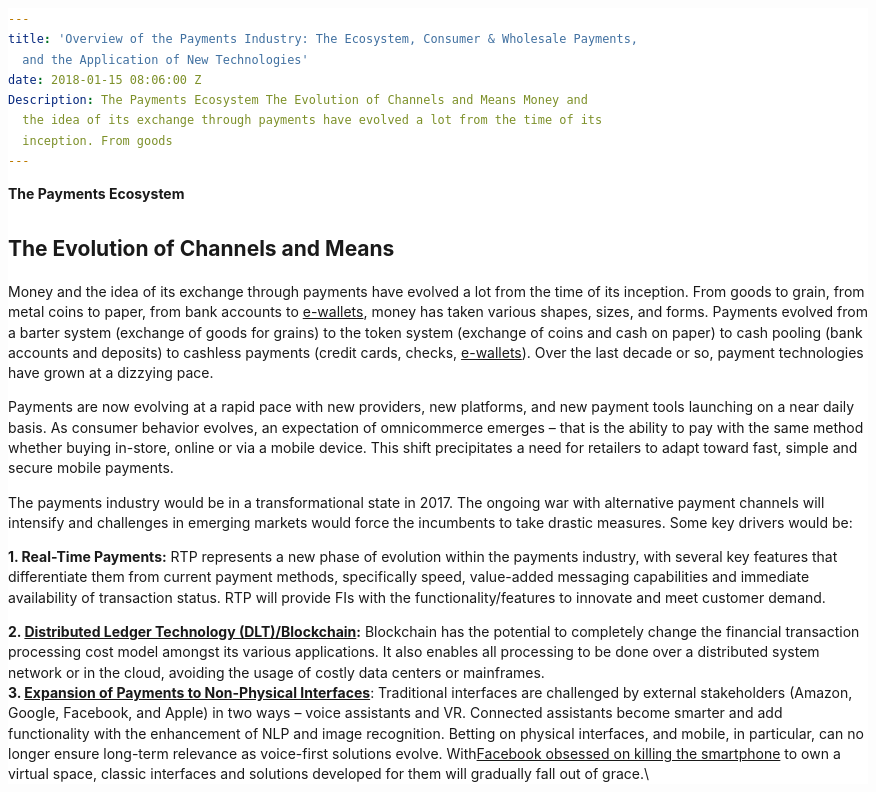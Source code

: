 ```yaml
---
title: 'Overview of the Payments Industry: The Ecosystem, Consumer & Wholesale Payments,
  and the Application of New Technologies'
date: 2018-01-15 08:06:00 Z
Description: The Payments Ecosystem The Evolution of Channels and Means Money and
  the idea of its exchange through payments have evolved a lot from the time of its
  inception. From goods
---
```


**The Payments Ecosystem**

## **The Evolution of Channels and Means**

Money and the idea of its exchange through payments have evolved a lot from the time of its inception. From goods to grain, from metal coins to paper, from bank accounts to [e-wallets](https://letstalkpayments.com/the-game-of-e-wallets-the-era-of-cold-war-between-west-paypal-apple-pay-and-east-alipay-samsung-pay-paytm/), money has taken various shapes, sizes, and forms. Payments evolved from a barter system (exchange of goods for grains) to the token system (exchange of coins and cash on paper) to cash pooling (bank accounts and deposits) to cashless payments (credit cards, checks, [e-wallets](https://letstalkpayments.com/how-to-build-your-own-ewallet-or-payment-system-in-the-shortest-terms/)). Over the last decade or so, payment technologies have grown at a dizzying pace.

Payments are now evolving at a rapid pace with new providers, new platforms, and new payment tools launching on a near daily basis. As consumer behavior evolves, an expectation of omnicommerce emerges – that is the ability to pay with the same method whether buying in-store, online or via a mobile device. This shift precipitates a need for retailers to adapt toward fast, simple and secure mobile payments.

The payments industry would be in a transformational state in 2017. The ongoing war with alternative payment channels will intensify and challenges in emerging markets would force the incumbents to take drastic measures. Some key drivers would be:

**1. Real-Time Payments:** RTP represents a new phase of evolution within the payments industry, with several key features that differentiate them from current payment methods, specifically speed, value-added messaging capabilities and immediate availability of transaction status. RTP will provide FIs with the functionality/features to innovate and meet customer demand.

**2. [Distributed Ledger Technology (DLT)/Blockchain](https://letstalkpayments.com/an-overview-of-blockchain-technology/):** Blockchain has the potential to completely change the financial transaction processing cost model amongst its various applications. It also enables all processing to be done over a distributed system network or in the cloud, avoiding the usage of costly data centers or mainframes.\
**3. [Expansion of Payments to Non-Physical Interfaces](https://letstalkpayments.com/understand-future-of-financial-services-industry/)**: Traditional interfaces are challenged by external stakeholders (Amazon, Google, Facebook, and Apple) in two ways – voice assistants and VR. Connected assistants become smarter and add functionality with the enhancement of NLP and image recognition. Betting on physical interfaces, and mobile, in particular, can no longer ensure long-term relevance as voice-first solutions evolve. With[Facebook obsessed on killing the smartphone](http://www.businessinsider.com/this-is-why-facebooks-mark-zuckerberg-wants-to-kill-the-smartphone-with-ar-2017-4) to own a virtual space, classic interfaces and solutions developed for them will gradually fall out of grace.\